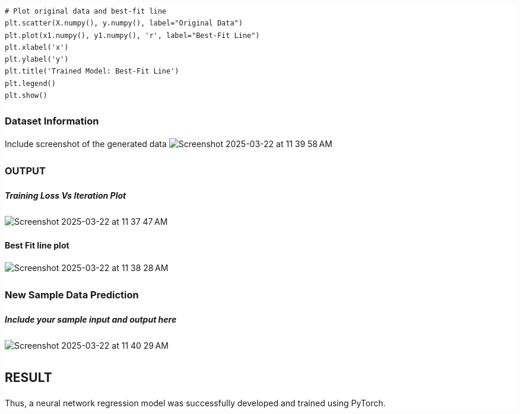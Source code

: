

```
# Plot original data and best-fit line
plt.scatter(X.numpy(), y.numpy(), label="Original Data")
plt.plot(x1.numpy(), y1.numpy(), 'r', label="Best-Fit Line")
plt.xlabel('x')
plt.ylabel('y')
plt.title('Trained Model: Best-Fit Line')
plt.legend()
plt.show()
```




### Dataset Information
Include screenshot of the generated data
<img width="695" alt="Screenshot 2025-03-22 at 11 39 58 AM" src="https://github.com/user-attachments/assets/6a9d9a07-def0-48fe-a313-b6a2d0940d38" />

### OUTPUT
##### Training Loss Vs Iteration Plot

<img width="545" alt="Screenshot 2025-03-22 at 11 37 47 AM" src="https://github.com/user-attachments/assets/024c5b4a-08a0-4875-aa59-7a527cc214c6" />

#### Best Fit line plot
<img width="696" alt="Screenshot 2025-03-22 at 11 38 28 AM" src="https://github.com/user-attachments/assets/6cbf87c2-9a34-4854-92be-da887af305e3" />




### New Sample Data Prediction

##### Include your sample input and output here
<img width="186" alt="Screenshot 2025-03-22 at 11 40 29 AM" src="https://github.com/user-attachments/assets/b84b61c1-b473-4d22-9c04-f8ee33a0ee76" />


## RESULT
Thus, a neural network regression model was successfully developed and trained using PyTorch.
